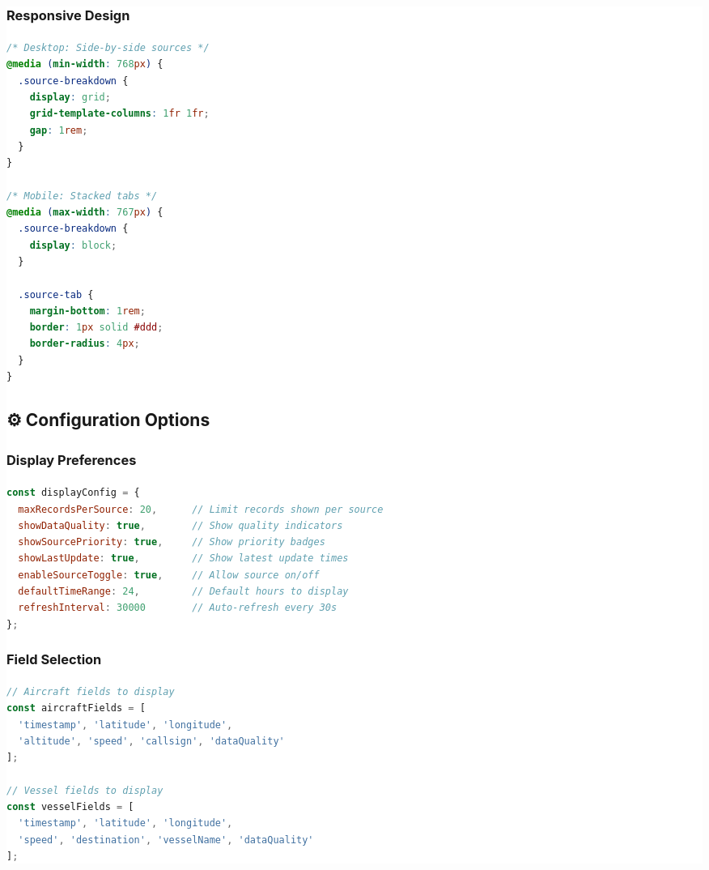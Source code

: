### **Responsive Design**
```css
/* Desktop: Side-by-side sources */
@media (min-width: 768px) {
  .source-breakdown {
    display: grid;
    grid-template-columns: 1fr 1fr;
    gap: 1rem;
  }
}

/* Mobile: Stacked tabs */
@media (max-width: 767px) {
  .source-breakdown {
    display: block;
  }
  
  .source-tab {
    margin-bottom: 1rem;
    border: 1px solid #ddd;
    border-radius: 4px;
  }
}
```

## ⚙️ **Configuration Options**

### **Display Preferences**
```javascript
const displayConfig = {
  maxRecordsPerSource: 20,      // Limit records shown per source
  showDataQuality: true,        // Show quality indicators
  showSourcePriority: true,     // Show priority badges
  showLastUpdate: true,         // Show latest update times
  enableSourceToggle: true,     // Allow source on/off
  defaultTimeRange: 24,         // Default hours to display
  refreshInterval: 30000        // Auto-refresh every 30s
};
```

### **Field Selection**
```javascript
// Aircraft fields to display
const aircraftFields = [
  'timestamp', 'latitude', 'longitude', 
  'altitude', 'speed', 'callsign', 'dataQuality'
];

// Vessel fields to display  
const vesselFields = [
  'timestamp', 'latitude', 'longitude',
  'speed', 'destination', 'vesselName', 'dataQuality'
];
```
